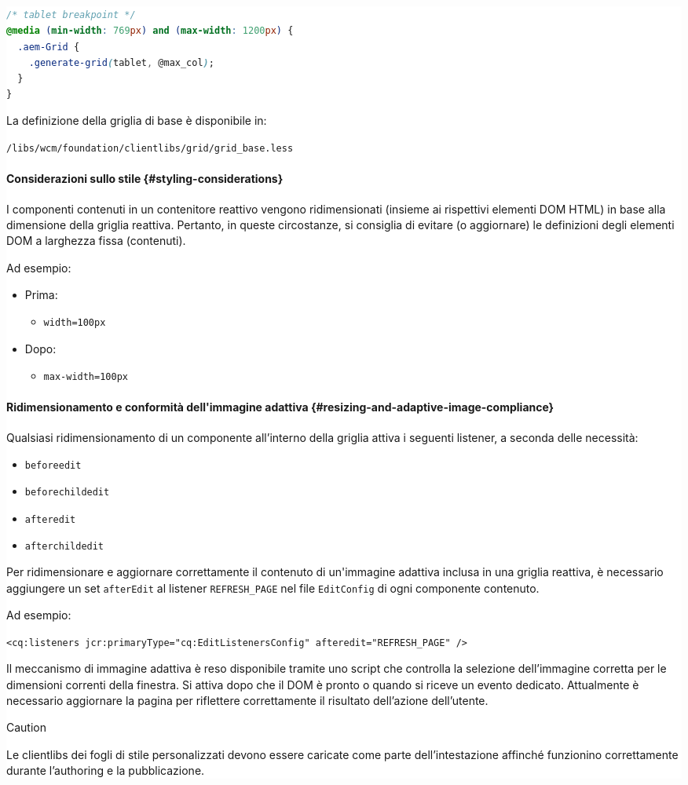 ```css
/* tablet breakpoint */
@media (min-width: 769px) and (max-width: 1200px) {
  .aem-Grid {
    .generate-grid(tablet, @max_col);
  }
}
```

La definizione della griglia di base è disponibile in:

`/libs/wcm/foundation/clientlibs/grid/grid_base.less`

#### Considerazioni sullo stile {#styling-considerations}

I componenti contenuti in un contenitore reattivo vengono ridimensionati (insieme ai rispettivi elementi DOM HTML) in base alla dimensione della griglia reattiva. Pertanto, in queste circostanze, si consiglia di evitare (o aggiornare) le definizioni degli elementi DOM a larghezza fissa (contenuti).

Ad esempio:

* Prima:

   * `width=100px`

* Dopo:

   * `max-width=100px`

#### Ridimensionamento e conformità dell&#39;immagine adattiva {#resizing-and-adaptive-image-compliance}

Qualsiasi ridimensionamento di un componente all’interno della griglia attiva i seguenti listener, a seconda delle necessità:

* `beforeedit`
* `beforechildedit`
* `afteredit`

* `afterchildedit`

Per ridimensionare e aggiornare correttamente il contenuto di un&#39;immagine adattiva inclusa in una griglia reattiva, è necessario aggiungere un set `afterEdit` al listener `REFRESH_PAGE` nel file `EditConfig` di ogni componente contenuto.

Ad esempio:

`<cq:listeners jcr:primaryType="cq:EditListenersConfig" afteredit="REFRESH_PAGE" />`

Il meccanismo di immagine adattiva è reso disponibile tramite uno script che controlla la selezione dell’immagine corretta per le dimensioni correnti della finestra. Si attiva dopo che il DOM è pronto o quando si riceve un evento dedicato. Attualmente è necessario aggiornare la pagina per riflettere correttamente il risultato dell’azione dell’utente.

>[!CAUTION]
>
>Le clientlibs dei fogli di stile personalizzati devono essere caricate come parte dell’intestazione affinché funzionino correttamente durante l’authoring e la pubblicazione.
